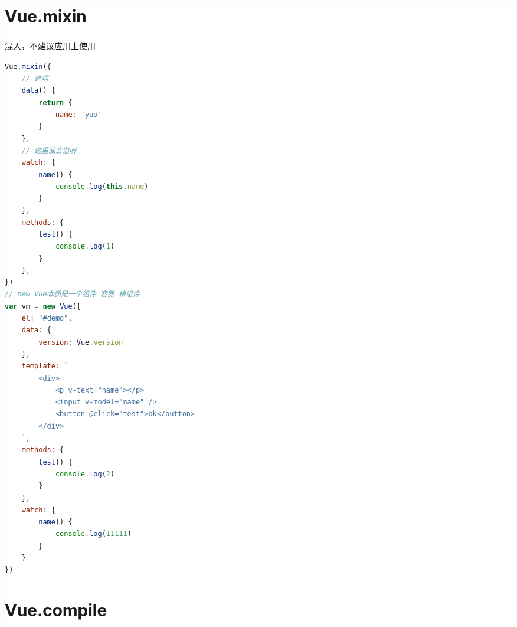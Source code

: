 # Vue.mixin

混入，不建议应用上使用

```js
Vue.mixin({
    // 选项
    data() {
        return {
            name: 'yao'
        }
    },
    // 这里面会监听
    watch: {
        name() {
            console.log(this.name)
        }
    },
    methods: {
        test() {
            console.log(1)
        }
    },
})
// new Vue本质是一个组件 容器 根组件
var vm = new Vue({
    el: "#demo",
    data: {
        version: Vue.version
    },
    template: `
        <div>
            <p v-text="name"></p>
            <input v-model="name" />
            <button @click="test">ok</button>
        </div>
    `,
    methods: {
        test() {
            console.log(2)
        }
    },
    watch: {
        name() {
            console.log(11111)
        }
    }
})
```

# Vue.compile
